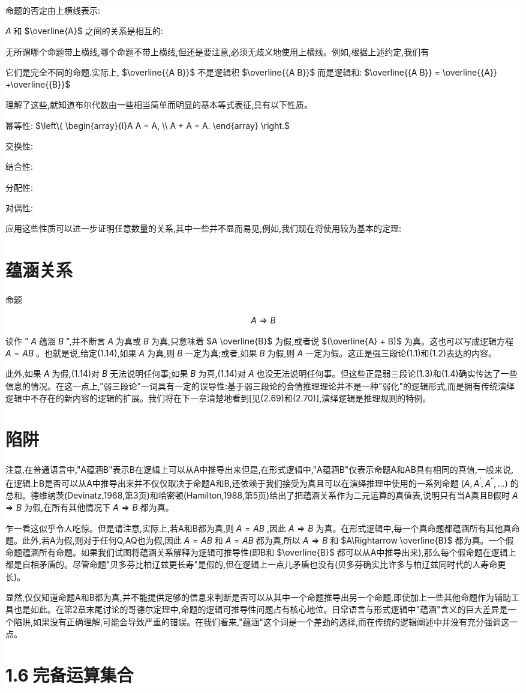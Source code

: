 命题的否定由上横线表示:

$A$  和  $\overline{A}$  之间的关系是相互的:

无所谓哪个命题带上横线,哪个命题不带上横线,但还是要注意,必须无歧义地使用上横线。例如,根据上述约定,我们有

它们是完全不同的命题.实际上,  $\overline{{A B}}$  不是逻辑积  $\overline{{A B}}$  而是逻辑和:  $\overline{{A B}} = \overline{{A}} +\overline{{B}}$

理解了这些,就知道布尔代数由一些相当简单而明显的基本等式表征,具有以下性质。

幂等性:  $\left\{ \begin{array}{l}A A = A, \\ A + A = A. \end{array} \right.$

交换性:

结合性:

分配性:

对偶性:

应用这些性质可以进一步证明任意数量的关系,其中一些并不显而易见,例如,我们现在将使用较为基本的定理:

# 蕴涵关系

命题

$$
A \Rightarrow B \tag{1.14}
$$

读作 " $A$  蕴涵  $B$ ",并不断言  $A$  为真或  $B$  为真,只意味着  $A \overline{B}$  为假,或者说  $(\overline{A} + B)$  为真。这也可以写成逻辑方程  $A = A B$ 。也就是说,给定(1.14),如果  $A$  为真,则  $B$  一定为真;或者,如果  $B$  为假,则  $A$  一定为假。这正是强三段论(1.1)和(1.2)表达的内容。

此外,如果  $A$  为假,(1.14)对  $B$  无法说明任何事;如果  $B$  为真,(1.14)对  $A$  也没无法说明任何事。但这些正是弱三段论(1.3)和(1.4)确实传达了一些信息的情况。在这一点上,"弱三段论"一词具有一定的误导性:基于弱三段论的合情推理理论并不是一种"弱化"的逻辑形式,而是拥有传统演绎逻辑中不存在的新内容的逻辑的扩展。我们将在下一章清楚地看到[见(2.69)和(2.70)],演绎逻辑是推理规则的特例。

# 陷阱

注意,在普通语言中,"A蕴涵B"表示B在逻辑上可以从A中推导出来但是,在形式逻辑中,"A蕴涵B"仅表示命题A和AB具有相同的真值,一般来说,在逻辑上B是否可以从A中推导出来并不仅仅取决于命题A和B,还依赖于我们接受为真且可以在演绎推理中使用的一系列命题  $(A,A^{\prime},A^{\prime \prime},\dots)$  的总和。德维纳茨(Devinatz,1968,第3页)和哈密顿(Hamilton,1988,第5页)给出了把蕴涵关系作为二元运算的真值表,说明只有当A真且B假时  $A\Rightarrow B$  为假,在所有其他情况下  $A\Rightarrow B$  都为真。

乍一看这似乎令人吃惊。但是请注意,实际上,若A和B都为真,则  $A = AB$ ,因此  $A\Rightarrow B$  为真。在形式逻辑中,每一个真命题都蕴涵所有其他真命题。此外,若A为假,则对于任何Q,AQ也为假,因此  $A = AB$  和  $A = AB$  都为真,所以  $A\Rightarrow B$  和  $A\Rightarrow \overline{B}$  都为真。一个假命题蕴涵所有命题。如果我们试图将蕴涵关系解释为逻辑可推导性(即B和  $\overline{B}$  都可以从A中推导出来),那么每个假命题在逻辑上都是自相矛盾的。尽管命题"贝多芬比柏辽兹更长寿"是假的,但在逻辑上一点儿矛盾也没有(贝多芬确实比许多与柏辽兹同时代的人寿命更长)。

显然,仅仅知道命题A和B都为真,并不能提供足够的信息来判断是否可以从其中一个命题推导出另一个命题,即使加上一些其他命题作为辅助工具也是如此。在第2章末尾讨论的哥德尔定理中,命题的逻辑可推导性问题占有核心地位。日常语言与形式逻辑中"蕴涵"含义的巨大差异是一个陷阱,如果没有正确理解,可能会导致严重的错误。在我们看来,"蕴涵"这个词是一个差劲的选择,而在传统的逻辑阐述中并没有充分强调这一点。

# 1.6 完备运算集合
